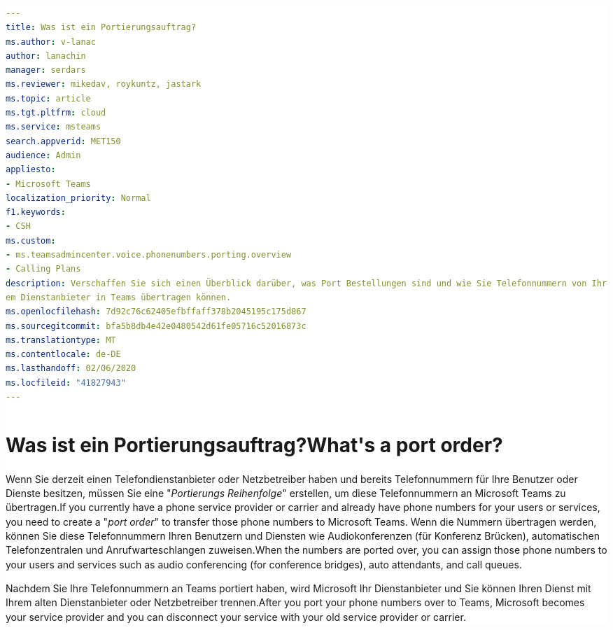 ```yaml
---
title: Was ist ein Portierungsauftrag?
ms.author: v-lanac
author: lanachin
manager: serdars
ms.reviewer: mikedav, roykuntz, jastark
ms.topic: article
ms.tgt.pltfrm: cloud
ms.service: msteams
search.appverid: MET150
audience: Admin
appliesto:
- Microsoft Teams
localization_priority: Normal
f1.keywords:
- CSH
ms.custom:
- ms.teamsadmincenter.voice.phonenumbers.porting.overview
- Calling Plans
description: Verschaffen Sie sich einen Überblick darüber, was Port Bestellungen sind und wie Sie Telefonnummern von Ihrem Dienstanbieter in Teams übertragen können.
ms.openlocfilehash: 7d92c76c62405efbffaff378b2045195c175d867
ms.sourcegitcommit: bfa5b8db4e42e0480542d61fe05716c52016873c
ms.translationtype: MT
ms.contentlocale: de-DE
ms.lasthandoff: 02/06/2020
ms.locfileid: "41827943"
---
```

# <a name="whats-a-port-order"></a><span data-ttu-id="58ce3-103">Was ist ein Portierungsauftrag?</span><span class="sxs-lookup"><span data-stu-id="58ce3-103">What's a port order?</span></span>

<span data-ttu-id="58ce3-104">Wenn Sie derzeit einen Telefondienstanbieter oder Netzbetreiber haben und bereits Telefonnummern für Ihre Benutzer oder Dienste besitzen, müssen Sie eine "*Portierungs Reihenfolge*" erstellen, um diese Telefonnummern an Microsoft Teams zu übertragen.</span><span class="sxs-lookup"><span data-stu-id="58ce3-104">If you currently have a phone service provider or carrier and already have phone numbers for your users or services, you need to create a "*port order*" to transfer those phone numbers to Microsoft Teams.</span></span> <span data-ttu-id="58ce3-105">Wenn die Nummern übertragen werden, können Sie diese Telefonnummern Ihren Benutzern und Diensten wie Audiokonferenzen (für Konferenz Brücken), automatischen Telefonzentralen und Anrufwarteschlangen zuweisen.</span><span class="sxs-lookup"><span data-stu-id="58ce3-105">When the numbers are ported over, you can assign those phone numbers to your users and services such as audio conferencing (for conference bridges), auto attendants, and call queues.</span></span>
  
<span data-ttu-id="58ce3-106">Nachdem Sie Ihre Telefonnummern an Teams portiert haben, wird Microsoft Ihr Dienstanbieter und Sie können Ihren Dienst mit Ihrem alten Dienstanbieter oder Netzbetreiber trennen.</span><span class="sxs-lookup"><span data-stu-id="58ce3-106">After you port your phone numbers over to Teams, Microsoft becomes your service provider and you can disconnect your service with your old service provider or carrier.</span></span>
